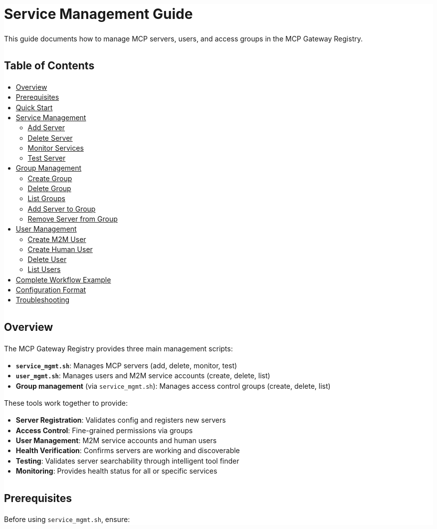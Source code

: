 # Service Management Guide

This guide documents how to manage MCP servers, users, and access groups in the MCP Gateway Registry.

## Table of Contents
- [Overview](#overview)
- [Prerequisites](#prerequisites)
- [Quick Start](#quick-start)
- [Service Management](#service-management)
  - [Add Server](#add-server)
  - [Delete Server](#delete-server)
  - [Monitor Services](#monitor-services)
  - [Test Server](#test-server)
- [Group Management](#group-management)
  - [Create Group](#create-group)
  - [Delete Group](#delete-group)
  - [List Groups](#list-groups)
  - [Add Server to Group](#add-server-to-group)
  - [Remove Server from Group](#remove-server-from-group)
- [User Management](#user-management)
  - [Create M2M User](#create-m2m-user)
  - [Create Human User](#create-human-user)
  - [Delete User](#delete-user)
  - [List Users](#list-users)
- [Complete Workflow Example](#complete-workflow-example)
- [Configuration Format](#configuration-format)
- [Troubleshooting](#troubleshooting)

## Overview

The MCP Gateway Registry provides three main management scripts:

- **`service_mgmt.sh`**: Manages MCP servers (add, delete, monitor, test)
- **`user_mgmt.sh`**: Manages users and M2M service accounts (create, delete, list)
- **Group management** (via `service_mgmt.sh`): Manages access control groups (create, delete, list)

These tools work together to provide:
- **Server Registration**: Validates config and registers new servers
- **Access Control**: Fine-grained permissions via groups
- **User Management**: M2M service accounts and human users
- **Health Verification**: Confirms servers are working and discoverable
- **Testing**: Validates server searchability through intelligent tool finder
- **Monitoring**: Provides health status for all or specific services

## Prerequisites

Before using `service_mgmt.sh`, ensure:
